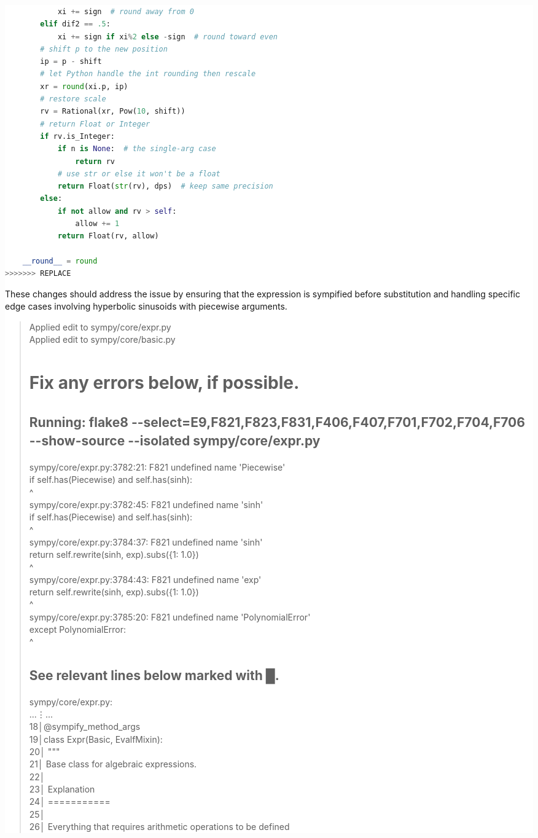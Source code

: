 ```python
            xi += sign  # round away from 0
        elif dif2 == .5:
            xi += sign if xi%2 else -sign  # round toward even
        # shift p to the new position
        ip = p - shift
        # let Python handle the int rounding then rescale
        xr = round(xi.p, ip)
        # restore scale
        rv = Rational(xr, Pow(10, shift))
        # return Float or Integer
        if rv.is_Integer:
            if n is None:  # the single-arg case
                return rv
            # use str or else it won't be a float
            return Float(str(rv), dps)  # keep same precision
        else:
            if not allow and rv > self:
                allow += 1
            return Float(rv, allow)

    __round__ = round
>>>>>>> REPLACE
```

These changes should address the issue by ensuring that the expression is sympified before substitution and handling specific edge cases involving hyperbolic sinusoids with piecewise arguments.

> Applied edit to sympy/core/expr.py  
> Applied edit to sympy/core/basic.py  
>  
> # Fix any errors below, if possible.  
>  
> ## Running: flake8 --select=E9,F821,F823,F831,F406,F407,F701,F702,F704,F706 --show-source --isolated sympy/core/expr.py  
>  
> sympy/core/expr.py:3782:21: F821 undefined name 'Piecewise'  
> if self.has(Piecewise) and self.has(sinh):  
> ^  
> sympy/core/expr.py:3782:45: F821 undefined name 'sinh'  
> if self.has(Piecewise) and self.has(sinh):  
> ^  
> sympy/core/expr.py:3784:37: F821 undefined name 'sinh'  
> return self.rewrite(sinh, exp).subs({1: 1.0})  
> ^  
> sympy/core/expr.py:3784:43: F821 undefined name 'exp'  
> return self.rewrite(sinh, exp).subs({1: 1.0})  
> ^  
> sympy/core/expr.py:3785:20: F821 undefined name 'PolynomialError'  
> except PolynomialError:  
> ^  
>  
> ## See relevant lines below marked with █.  
>  
> sympy/core/expr.py:  
> ...⋮...  
> 18│@sympify_method_args  
> 19│class Expr(Basic, EvalfMixin):  
> 20│    """  
> 21│    Base class for algebraic expressions.  
> 22│  
> 23│    Explanation  
> 24│    ===========  
> 25│  
> 26│    Everything that requires arithmetic operations to be defined  
